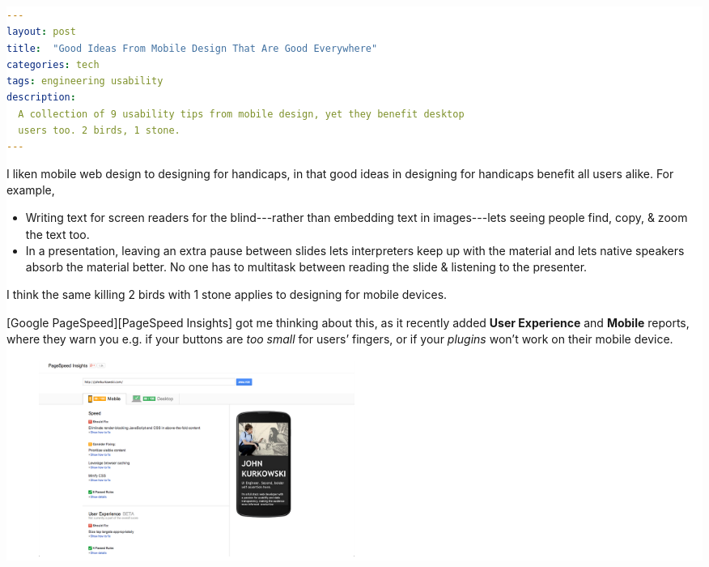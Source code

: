 ```yaml
---
layout: post
title:  "Good Ideas From Mobile Design That Are Good Everywhere"
categories: tech
tags: engineering usability
description:
  A collection of 9 usability tips from mobile design, yet they benefit desktop
  users too. 2 birds, 1 stone.
---
```


I liken mobile web design to designing for handicaps, in that good ideas in
designing for handicaps benefit all users alike. For example,

*  Writing text for screen readers for the blind---rather than embedding text
   in images---lets seeing people find, copy, & zoom the text too.
*  In a presentation, leaving an extra pause between slides lets interpreters
   keep up with the material and lets native speakers absorb the material
   better. No one has to multitask between reading the slide & listening to the
   presenter.

I think the same killing 2 birds with 1 stone applies to designing for mobile
devices.

[Google PageSpeed][PageSpeed Insights] got me thinking about this, as it
recently added **User Experience** and **Mobile** reports, where they warn you
e.g. if your buttons are *too small* for users’ fingers, or if your *plugins*
won’t work on their mobile device.

<figure><a href="/images/posts/pagespeed_insights.png"><img src="/images/posts/pagespeed_insights.png" width="50%" height="auto" alt="PageSpeed Insights - screenshot"/></a></figure>


[^1]: [Here's one surprising
[^2]: [This case study of Southwest Airlines' desktop & mobile redesign][Mobile
[^3]: Note even hyperlinks have a cost: [they can lower
[^4]: I include the Spotify desktop screenshot because I witnessed its inner
[^5]: I'm reminded of [this graphic](http://ux.stackexchange.com/a/21971/31812)
[PageSpeed Insights]: http://developers.google.com/speed/pagespeed/insights/
[PageSpeed Insights - johnkurkowski.com]: http://developers.google.com/speed/pagespeed/insights/?url=http%3A%2F%2Fjohnkurkowski.com
[Etsy's Device Lab]: http://codeascraft.com/2013/08/09/mobile-device-lab/
[Don't Make Me Think]: http://www.sensible.com/dmmt.html
[Size Tap Targets Appropriately]: https://developers.google.com/speed/docs/insights/SizeTapTargetsAppropriately
[Fitts's Law]: http://www.particletree.com/features/visualizing-fittss-law/
[The Opposite of Fitts's Law]: http://www.codinghorror.com/blog/2010/03/the-opposite-of-fitts-law.html
[Avoid Plugins]: https://developers.google.com/speed/docs/insights/AvoidPlugins
[Mobile shoppers]: http://www.cnn.com/2013/12/06/tech/mobile/ios-android-mobile-shopping/
[Flash]: http://www.nngroup.com/articles/flash-99-percent-bad/
[Configure the Viewport]: https://developers.google.com/speed/docs/insights/ConfigureViewport
[Size Content to Viewport]: https://developers.google.com/speed/docs/insights/SizeContentToViewport
[Use Legible Font Sizes]: https://developers.google.com/speed/docs/insights/UseLegibleFontSizes
[Credo]: {% post_url 2013-10-16-credo %}
[Hyperlink Comprehension]: http://en.wikipedia.org/wiki/Reading_comprehension#Hyperlinks
[Prioritize Visible Content]: https://developers.google.com/speed/docs/insights/PrioritizeVisibleContent
[Auto-Forwarding Carousels]: http://www.nngroup.com/articles/auto-forwarding/
[Tufte-isms]: http://spectrum.ieee.org/at-work/innovation/tufteisms
[Mobile First]: http://vimeo.com/38187066
[Mobile First Helps with Big Issues]: http://www.lukew.com/ff/entry.asp?1117